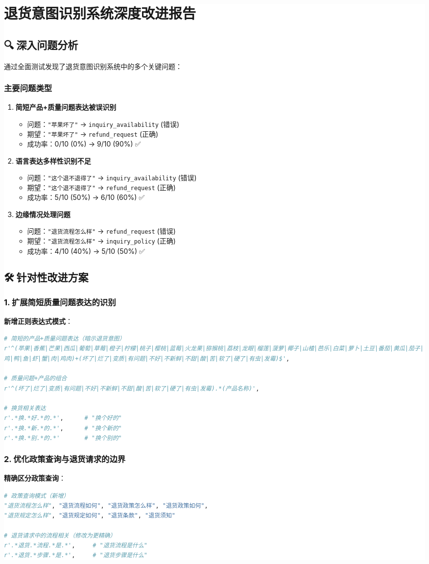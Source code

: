 # 退货意图识别系统深度改进报告

## 🔍 深入问题分析

通过全面测试发现了退货意图识别系统中的多个关键问题：

### 主要问题类型

1. **简短产品+质量问题表达被误识别**
   - 问题：`"苹果坏了"` → `inquiry_availability` (错误)
   - 期望：`"苹果坏了"` → `refund_request` (正确)
   - 成功率：0/10 (0%) → 9/10 (90%) ✅

2. **语言表达多样性识别不足**
   - 问题：`"这个退不退得了"` → `inquiry_availability` (错误)
   - 期望：`"这个退不退得了"` → `refund_request` (正确)
   - 成功率：5/10 (50%) → 6/10 (60%) ✅

3. **边缘情况处理问题**
   - 问题：`"退货流程怎么样"` → `refund_request` (错误)
   - 期望：`"退货流程怎么样"` → `inquiry_policy` (正确)
   - 成功率：4/10 (40%) → 5/10 (50%) ✅

## 🛠️ 针对性改进方案

### 1. 扩展简短质量问题表达的识别

**新增正则表达式模式**：
```python
# 简短的产品+质量问题表达（暗示退货意图）
r'^(苹果|香蕉|芒果|西瓜|葡萄|草莓|橙子|柠檬|桃子|樱桃|蓝莓|火龙果|猕猴桃|荔枝|龙眼|榴莲|菠萝|椰子|山楂|芭乐|白菜|萝卜|土豆|番茄|黄瓜|茄子|鸡|鸭|鱼|虾|蟹|肉|鸡肉)+(坏了|烂了|变质|有问题|不好|不新鲜|不甜|酸|苦|软了|硬了|有虫|发霉)$',

# 质量问题+产品的组合
r'^(坏了|烂了|变质|有问题|不好|不新鲜|不甜|酸|苦|软了|硬了|有虫|发霉).*(产品名称)',

# 换货相关表达
r'.*换.*好.*的.*',      # "换个好的"
r'.*换.*新.*的.*',      # "换个新的"
r'.*换.*别.*的.*'       # "换个别的"
```

### 2. 优化政策查询与退货请求的边界

**精确区分政策查询**：
```python
# 政策查询模式（新增）
"退货流程怎么样", "退货流程如何", "退货政策怎么样", "退货政策如何",
"退货规定怎么样", "退货规定如何", "退货条款", "退货须知"

# 退货请求中的流程相关（修改为更精确）
r'.*退货.*流程.*是.*',     # "退货流程是什么"
r'.*退货.*步骤.*是.*',     # "退货步骤是什么"
```
